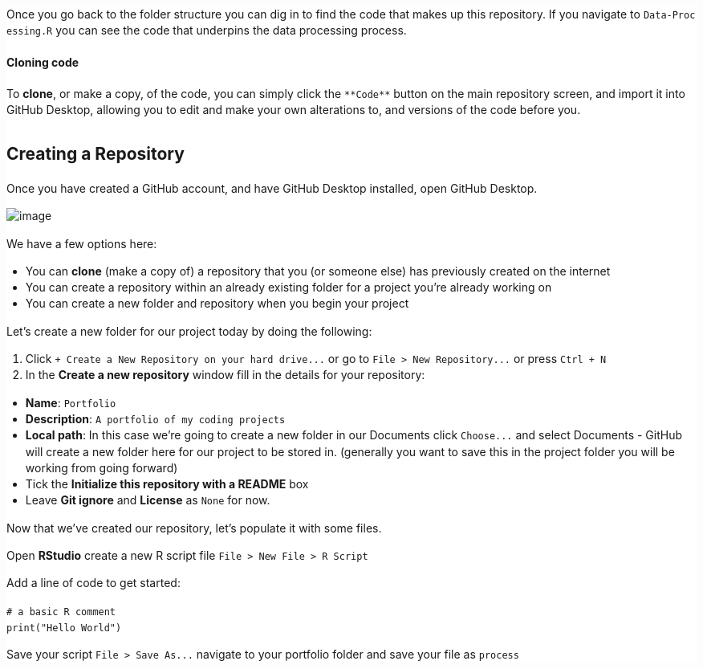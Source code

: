 Once you go back to the folder structure you can dig in to find the code
that makes up this repository. If you navigate to `Data-Processing.R`
you can see the code that underpins the data processing process.

#### Cloning code

To **clone**, or make a copy, of the code, you can simply click the
`**Code**` button on the main repository screen, and import it into
GitHub Desktop, allowing you to edit and make your own alterations to,
and versions of the code before you.

## Creating a Repository

Once you have created a GitHub account, and have GitHub Desktop
installed, open GitHub Desktop.

![image](https://user-images.githubusercontent.com/67612228/204198875-83895e12-ff53-4454-b9c8-9ab358938737.png)

We have a few options here:

- You can **clone** (make a copy of) a repository that you (or someone
  else) has previously created on the internet
- You can create a repository within an already existing folder for a
  project you’re already working on
- You can create a new folder and repository when you begin your project

Let’s create a new folder for our project today by doing the following:

1.  Click `+ Create a New Repository on your hard drive...` or go to
    `File > New Repository...` or press `Ctrl + N`
2.  In the **Create a new repository** window fill in the details for
    your repository:

- **Name**: `Portfolio`
- **Description**: `A portfolio of my coding projects`
- **Local path**: In this case we’re going to create a new folder in our
  Documents click `Choose...` and select Documents - GitHub will create
  a new folder here for our project to be stored in. (generally you want
  to save this in the project folder you will be working from going
  forward)
- Tick the **Initialize this repository with a README** box
- Leave **Git ignore** and **License** as `None` for now.

Now that we’ve created our repository, let’s populate it with some
files.

Open **RStudio** create a new R script file `File > New File > R Script`

Add a line of code to get started:

    # a basic R comment 
    print("Hello World")

Save your script `File > Save As...` navigate to your portfolio folder
and save your file as `process`
